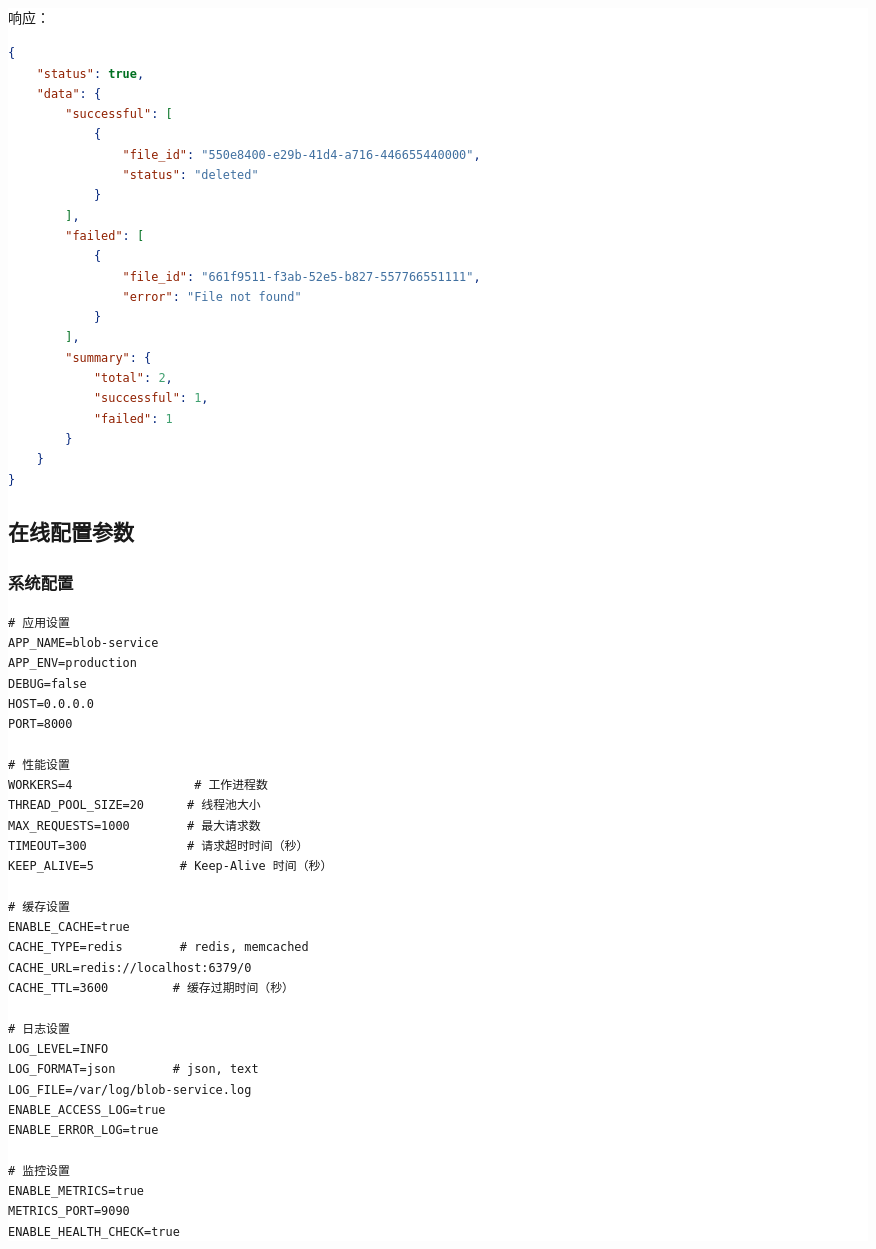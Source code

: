 ```http
```

响应：
```json
{
    "status": true,
    "data": {
        "successful": [
            {
                "file_id": "550e8400-e29b-41d4-a716-446655440000",
                "status": "deleted"
            }
        ],
        "failed": [
            {
                "file_id": "661f9511-f3ab-52e5-b827-557766551111",
                "error": "File not found"
            }
        ],
        "summary": {
            "total": 2,
            "successful": 1,
            "failed": 1
        }
    }
}
```

## 在线配置参数

### 系统配置
```env
# 应用设置
APP_NAME=blob-service
APP_ENV=production
DEBUG=false
HOST=0.0.0.0
PORT=8000

# 性能设置
WORKERS=4                 # 工作进程数
THREAD_POOL_SIZE=20      # 线程池大小
MAX_REQUESTS=1000        # 最大请求数
TIMEOUT=300              # 请求超时时间（秒）
KEEP_ALIVE=5            # Keep-Alive 时间（秒）

# 缓存设置
ENABLE_CACHE=true
CACHE_TYPE=redis        # redis, memcached
CACHE_URL=redis://localhost:6379/0
CACHE_TTL=3600         # 缓存过期时间（秒）

# 日志设置
LOG_LEVEL=INFO
LOG_FORMAT=json        # json, text
LOG_FILE=/var/log/blob-service.log
ENABLE_ACCESS_LOG=true
ENABLE_ERROR_LOG=true

# 监控设置
ENABLE_METRICS=true
METRICS_PORT=9090
ENABLE_HEALTH_CHECK=true
```